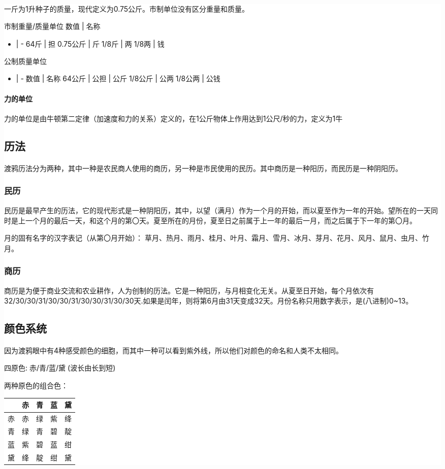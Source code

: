 一斤为1升种子的质量，现代定义为0.75公斤。市制单位没有区分重量和质量。

市制重量/质量单位
数值 | 名称
- | -
64斤 | 担
0.75公斤 | 斤
1/8斤 | 两
1/8两 | 钱

公制质量单位
- | -
数值 | 名称
64公斤 | 公担
 | 公斤
1/8公斤 | 公两
1/8公两 | 公钱

#### 力的单位

力的单位是由牛顿第二定律（加速度和力的关系）定义的，在1公斤物体上作用达到1公尺/秒的力，定义为1牛

## 历法

渡鸦历法分为两种，其中一种是农民商人使用的商历，另一种是市民使用的民历。其中商历是一种阳历，而民历是一种阴阳历。

### 民历

民历是最早产生的历法，它的现代形式是一种阴阳历，其中，以望（满月）作为一个月的开始，而以夏至作为一年的开始。望所在的一天同时是上一个月的最后一天，和这个月的第〇天。夏至所在的月份，夏至日之前属于上一年的最后一月，而之后属于下一年的第〇月。

月的固有名字的汉字表记（从第〇月开始）：
草月、热月、雨月、桂月、叶月、霜月、雪月、冰月、芽月、花月、风月、鼠月、虫月、竹月。

### 商历

商历是为便于商业交流和农业耕作，人为创制的历法。它是一种阳历，与月相变化无关。从夏至日开始，每个月依次有32/30/30/31/30/30/31/30/30/31/30/30天.如果是闰年，则将第6月由31天变成32天。月份名称只用数字表示，是(八进制)0~13。

## 颜色系统

因为渡鸦眼中有4种感受颜色的细胞，而其中一种可以看到紫外线，所以他们对颜色的命名和人类不太相同。

四原色: 赤/青/蓝/黛 (波长由长到短)

两种原色的组合色：

| |赤|青|蓝|黛|
|-|-|-|-|-|
|赤|赤|绿|紫|绛|
|青|绿|青|碧|靛|
|蓝|紫|碧|蓝|绀|
|黛|绛|靛|绀|黛|
